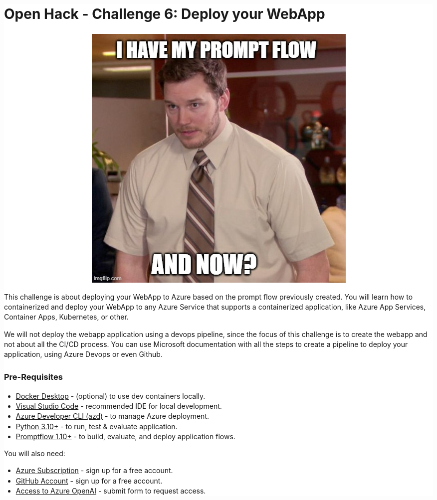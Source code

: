 # Open Hack - Challenge 6: Deploy your WebApp

<p align="center">
    <img src="./content/challenge6.jpg" alt="alt text">
</p>

This challenge is about deploying your WebApp to Azure based on the prompt flow previously created. You will learn how to containerized and deploy your WebApp to any Azure Service that supports a containerized application, like Azure App Services, Container Apps, Kubernetes, or other.

We will not deploy the webapp application using a devops pipeline, since the focus of this challenge is to create the webapp and not about all the CI/CD process. You can use Microsoft documentation with all the steps to create a pipeline to deploy your application, using Azure Devops or even Github.

### Pre-Requisites

* [Docker Desktop](https://www.docker.com/products/docker-desktop/) - (optional) to use dev containers locally.
* [Visual Studio Code](https://code.visualstudio.com) - recommended IDE for local development.
* [Azure Developer CLI (azd)](https://aka.ms/install-azd) - to manage Azure deployment.
* [Python 3.10+](https://www.python.org/downloads/) - to run, test & evaluate application.
* [Promptflow 1.10+](https://microsoft.github.io/promptflow/) - to build, evaluate, and deploy application flows.

You will also need:
* [Azure Subscription](https://azure.microsoft.com/free/) - sign up for a free account.
* [GitHub Account](https://github.com/signup) - sign up for a free account.
* [Access to Azure OpenAI](https://learn.microsoft.com/legal/cognitive-services/openai/limited-access) - submit form to request access.
